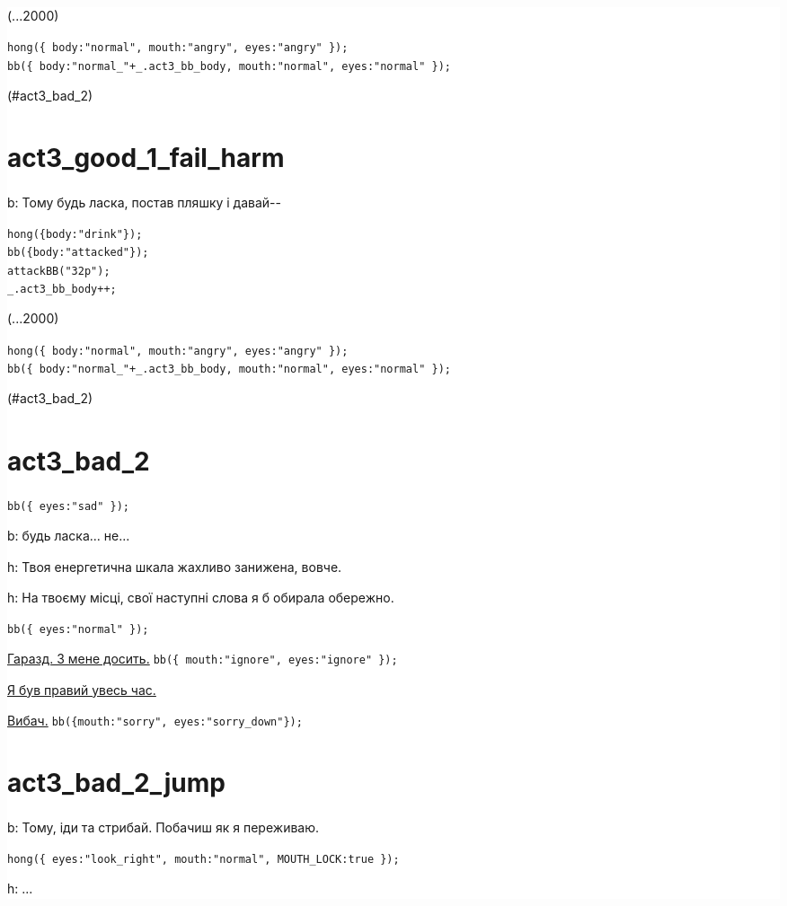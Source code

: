 (...2000)

```
hong({ body:"normal", mouth:"angry", eyes:"angry" });
bb({ body:"normal_"+_.act3_bb_body, mouth:"normal", eyes:"normal" });
```

(#act3_bad_2)



# act3_good_1_fail_harm

b: Тому будь ласка, постав пляшку і давай--

```
hong({body:"drink"});
bb({body:"attacked"});
attackBB("32p");
_.act3_bb_body++;
```

(...2000)

```
hong({ body:"normal", mouth:"angry", eyes:"angry" });
bb({ body:"normal_"+_.act3_bb_body, mouth:"normal", eyes:"normal" });
```

(#act3_bad_2)




# act3_bad_2

`bb({ eyes:"sad" });`

b: будь ласка... не...

h: Твоя енергетична шкала жахливо занижена, вовче.

h: На твоєму місці, свої наступні слова я б обирала обережно.

`bb({ eyes:"normal" });`

[Гаразд. З мене досить.](#act3_bad_2_jump) `bb({ mouth:"ignore", eyes:"ignore" });`

[Я був правий увесь час.](#act3_bad_2_right)

[Вибач.](#act3_good_2b) `bb({mouth:"sorry", eyes:"sorry_down"});`


# act3_bad_2_jump

b: Тому, іди та стрибай. Побачиш як я переживаю.

`hong({ eyes:"look_right", mouth:"normal", MOUTH_LOCK:true });`

h: ...

